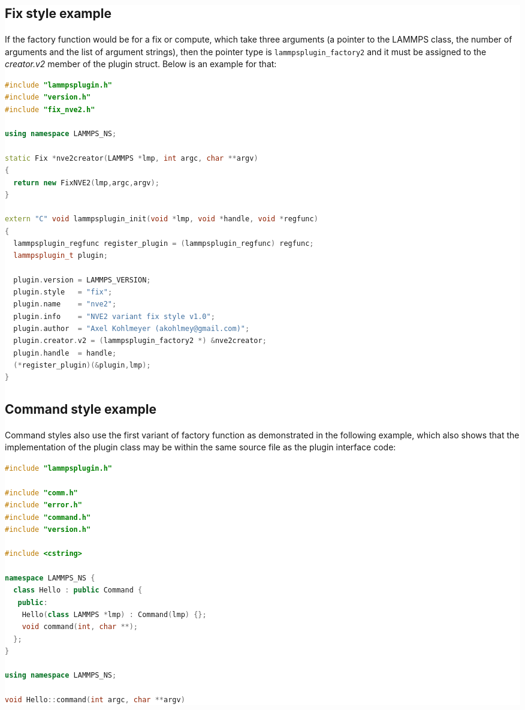 ## Fix style example

If the factory function would be for a fix or compute, which take three
arguments (a pointer to the LAMMPS class, the number of arguments and
the list of argument strings), then the pointer type is
`lammpsplugin_factory2` and it must be assigned to the *creator.v2*
member of the plugin struct. Below is an example for that:

``` c++
#include "lammpsplugin.h"
#include "version.h"
#include "fix_nve2.h"

using namespace LAMMPS_NS;

static Fix *nve2creator(LAMMPS *lmp, int argc, char **argv)
{
  return new FixNVE2(lmp,argc,argv);
}

extern "C" void lammpsplugin_init(void *lmp, void *handle, void *regfunc)
{
  lammpsplugin_regfunc register_plugin = (lammpsplugin_regfunc) regfunc;
  lammpsplugin_t plugin;

  plugin.version = LAMMPS_VERSION;
  plugin.style   = "fix";
  plugin.name    = "nve2";
  plugin.info    = "NVE2 variant fix style v1.0";
  plugin.author  = "Axel Kohlmeyer (akohlmey@gmail.com)";
  plugin.creator.v2 = (lammpsplugin_factory2 *) &nve2creator;
  plugin.handle  = handle;
  (*register_plugin)(&plugin,lmp);
}
```

## Command style example

Command styles also use the first variant of factory function as
demonstrated in the following example, which also shows that the
implementation of the plugin class may be within the same source file as
the plugin interface code:

``` c++
#include "lammpsplugin.h"

#include "comm.h"
#include "error.h"
#include "command.h"
#include "version.h"

#include <cstring>

namespace LAMMPS_NS {
  class Hello : public Command {
   public:
    Hello(class LAMMPS *lmp) : Command(lmp) {};
    void command(int, char **);
  };
}

using namespace LAMMPS_NS;

void Hello::command(int argc, char **argv)
```